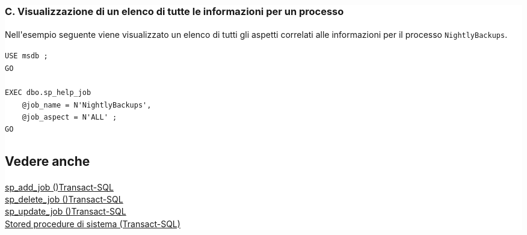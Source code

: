 ### <a name="c-listing-all-aspects-of-information-for-a-job"></a>C. Visualizzazione di un elenco di tutte le informazioni per un processo  
 Nell'esempio seguente viene visualizzato un elenco di tutti gli aspetti correlati alle informazioni per il processo `NightlyBackups`.  
  
```  
USE msdb ;  
GO  
  
EXEC dbo.sp_help_job  
    @job_name = N'NightlyBackups',  
    @job_aspect = N'ALL' ;  
GO  
```  
  
## <a name="see-also"></a>Vedere anche  
 [sp_add_job &#40;&#41;Transact-SQL](../../relational-databases/system-stored-procedures/sp-add-job-transact-sql.md)   
 [sp_delete_job &#40;&#41;Transact-SQL](../../relational-databases/system-stored-procedures/sp-delete-job-transact-sql.md)   
 [sp_update_job &#40;&#41;Transact-SQL](../../relational-databases/system-stored-procedures/sp-update-job-transact-sql.md)   
 [Stored procedure di sistema &#40;Transact-SQL&#41;](../../relational-databases/system-stored-procedures/system-stored-procedures-transact-sql.md)  
  
  
